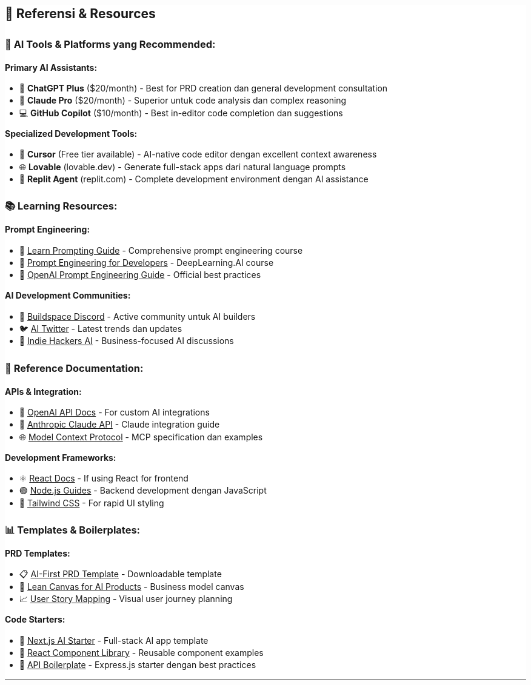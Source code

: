 ## 📖 Referensi & Resources

### 🔧 **AI Tools & Platforms yang Recommended:**

**Primary AI Assistants:**
- 🤖 **ChatGPT Plus** ($20/month) - Best for PRD creation dan general development consultation
- 🧠 **Claude Pro** ($20/month) - Superior untuk code analysis dan complex reasoning  
- 💻 **GitHub Copilot** ($10/month) - Best in-editor code completion dan suggestions

**Specialized Development Tools:**
- 📝 **Cursor** (Free tier available) - AI-native code editor dengan excellent context awareness
- 🌐 **Lovable** (lovable.dev) - Generate full-stack apps dari natural language prompts
- 🔄 **Replit Agent** (replit.com) - Complete development environment dengan AI assistance

### 📚 **Learning Resources:**

**Prompt Engineering:**
- 📖 [Learn Prompting Guide](https://learnprompting.org) - Comprehensive prompt engineering course
- 🎥 [Prompt Engineering for Developers](https://www.deeplearning.ai/short-courses/) - DeepLearning.AI course  
- 📝 [OpenAI Prompt Engineering Guide](https://platform.openai.com/docs/guides/prompt-engineering) - Official best practices

**AI Development Communities:**
- 💬 [Buildspace Discord](https://buildspace.so) - Active community untuk AI builders
- 🐦 [AI Twitter](https://twitter.com/search?q=%23BuildInPublic%20AI) - Latest trends dan updates  
- 📱 [Indie Hackers AI](https://www.indiehackers.com/group/ai) - Business-focused AI discussions

### 🔗 **Reference Documentation:**

**APIs & Integration:**
- 🔑 [OpenAI API Docs](https://platform.openai.com/docs) - For custom AI integrations
- 🔐 [Anthropic Claude API](https://docs.anthropic.com) - Claude integration guide
- 🌐 [Model Context Protocol](https://modelcontextprotocol.io) - MCP specification dan examples

**Development Frameworks:**
- ⚛️ [React Docs](https://react.dev) - If using React for frontend
- 🟢 [Node.js Guides](https://nodejs.org/en/docs/) - Backend development dengan JavaScript
- 🎨 [Tailwind CSS](https://tailwindcss.com/docs) - For rapid UI styling

### 📊 **Templates & Boilerplates:**

**PRD Templates:**
- 📋 [AI-First PRD Template](https://gist.github.com/examples) - Downloadable template
- 🎯 [Lean Canvas for AI Products](https://canvanizer.com/new/lean-canvas) - Business model canvas
- 📈 [User Story Mapping](https://miro.com/templates/user-story-map/) - Visual user journey planning

**Code Starters:**
- 🚀 [Next.js AI Starter](https://vercel.com/templates/next.js) - Full-stack AI app template
- 📱 [React Component Library](https://github.com/storybookjs/storybook) - Reusable component examples
- 🔧 [API Boilerplate](https://github.com/hagopj13/node-express-boilerplate) - Express.js starter dengan best practices

---
